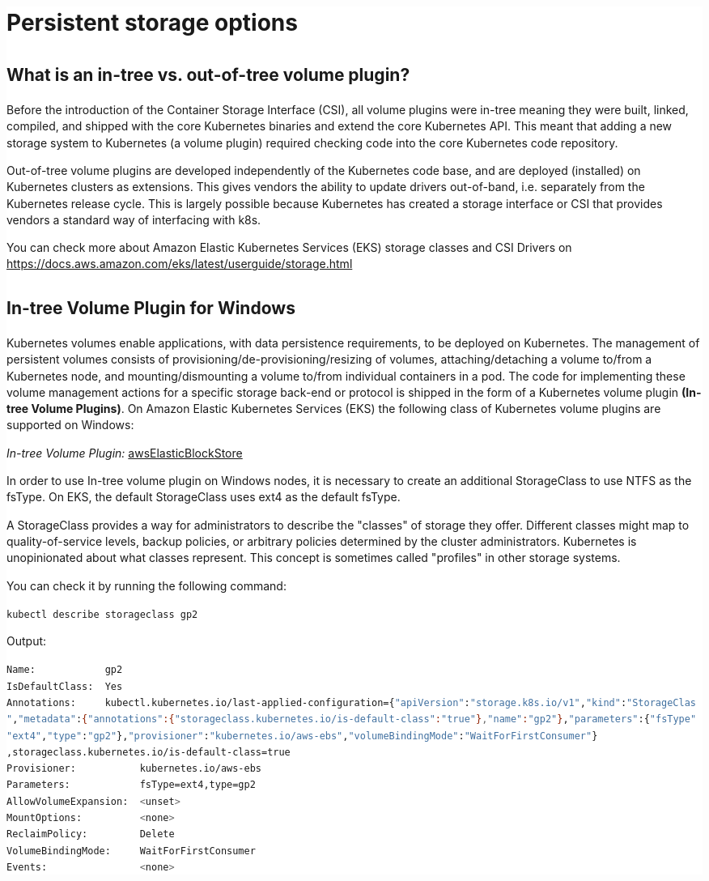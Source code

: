 # Persistent storage options

## What is an in-tree vs. out-of-tree volume plugin?

Before the introduction of the Container Storage Interface (CSI), all volume plugins were in-tree meaning they were built, linked, compiled, and shipped with the core Kubernetes binaries and extend the core Kubernetes API. This meant that adding a new storage system to Kubernetes (a volume plugin) required checking code into the core Kubernetes code repository.

Out-of-tree volume plugins are developed independently of the Kubernetes code base, and are deployed (installed) on Kubernetes clusters as extensions. This gives vendors the ability to update drivers out-of-band, i.e. separately from the Kubernetes release cycle. This is largely possible because Kubernetes has created a storage interface or CSI that provides vendors a standard way of interfacing with k8s. 

You can check more about Amazon Elastic Kubernetes Services (EKS) storage classes and CSI Drivers on https://docs.aws.amazon.com/eks/latest/userguide/storage.html

## In-tree Volume Plugin for Windows 
Kubernetes volumes enable applications, with data persistence requirements, to be deployed on Kubernetes. The management of persistent volumes consists of provisioning/de-provisioning/resizing of volumes, attaching/detaching a volume to/from a Kubernetes node, and mounting/dismounting a volume to/from individual containers in a pod. The code for implementing these volume management actions for a specific storage back-end or protocol is shipped in the form of a Kubernetes volume plugin **(In-tree Volume Plugins)**. On Amazon Elastic Kubernetes Services (EKS) the following class of Kubernetes volume plugins are supported on Windows:

*In-tree Volume Plugin:* [awsElasticBlockStore](https://kubernetes.io/docs/concepts/storage/volumes/#awselasticblockstore)

In order to use In-tree volume plugin on Windows nodes, it is necessary to create an additional StorageClass to use NTFS as the fsType. On EKS, the default StorageClass uses ext4 as the default fsType. 

A StorageClass provides a way for administrators to describe the "classes" of storage they offer. Different classes might map to quality-of-service levels, backup policies, or arbitrary policies determined by the cluster administrators. Kubernetes is unopinionated about what classes represent. This concept is sometimes called "profiles" in other storage systems.

You can check it by running the following command:

```bash
kubectl describe storageclass gp2
```

Output:

```bash
Name:            gp2
IsDefaultClass:  Yes
Annotations:     kubectl.kubernetes.io/last-applied-configuration={"apiVersion":"storage.k8s.io/v1","kind":"StorageClas
","metadata":{"annotations":{"storageclass.kubernetes.io/is-default-class":"true"},"name":"gp2"},"parameters":{"fsType"
"ext4","type":"gp2"},"provisioner":"kubernetes.io/aws-ebs","volumeBindingMode":"WaitForFirstConsumer"}
,storageclass.kubernetes.io/is-default-class=true
Provisioner:           kubernetes.io/aws-ebs
Parameters:            fsType=ext4,type=gp2
AllowVolumeExpansion:  <unset>
MountOptions:          <none>
ReclaimPolicy:         Delete
VolumeBindingMode:     WaitForFirstConsumer
Events:                <none>
```
